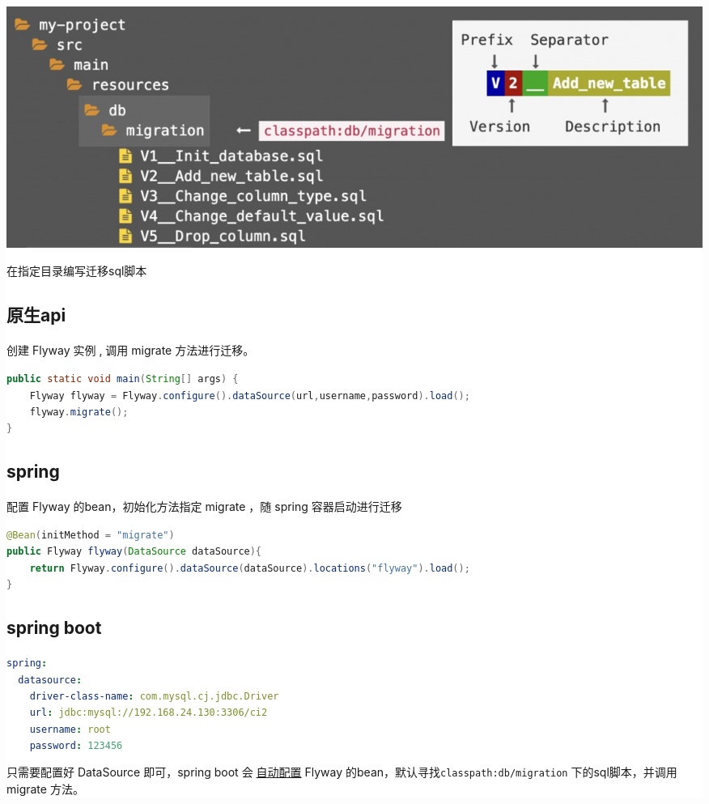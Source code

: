![](img/f03.jpg)

在指定目录编写迁移sql脚本

## 原生api

创建 Flyway 实例 ,  调用 migrate 方法进行迁移。

```java
public static void main(String[] args) {
    Flyway flyway = Flyway.configure().dataSource(url,username,password).load();
    flyway.migrate();
}
```

## spring 

配置 Flyway 的bean，初始化方法指定 migrate ，随 spring 容器启动进行迁移

```java
@Bean(initMethod = "migrate")
public Flyway flyway(DataSource dataSource){
    return Flyway.configure().dataSource(dataSource).locations("flyway").load();
}
```

## spring boot

```yaml
spring:
  datasource:
    driver-class-name: com.mysql.cj.jdbc.Driver
    url: jdbc:mysql://192.168.24.130:3306/ci2
    username: root
    password: 123456
```

只需要配置好 DataSource 即可，spring boot 会 [自动配置](https://docs.spring.io/spring-boot/docs/2.2.5.RELEASE/reference/html/howto.html#howto-execute-flyway-database-migrations-on-startup) Flyway 的bean，默认寻找`classpath:db/migration` 下的sql脚本，并调用 migrate 方法。
